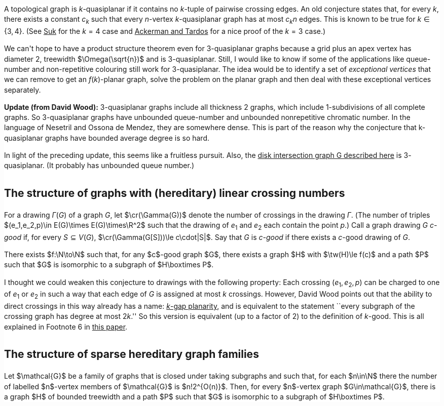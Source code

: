 A topological graph is $k$-quasiplanar if it contains no $k$-tuple of pairwise crossing edges.  An old conjecture states that, for every $k$, there exists a constant $c_k$ such that every $n$-vertex $k$-quasiplanar graph has at most $c_k n$ edges.   This is known to be true for $k\in\lbrace 3, 4\rbrace$.  (See [Suk](https://arxiv.org/pdf/1106.0958.pdf) for the $k=4$ case and [Ackerman and Tardos](https://www.sciencedirect.com/science/article/pii/S0097316506001397) for a nice proof of the $k=3$ case.)

We can't hope to have a product structure theorem even for $3$-quasiplanar graphs because a grid plus an apex vertex has diameter 2, treewidth $\Omega(\sqrt{n})$ and is 3-quasiplanar.  Still, I would like to know if some of the applications like queue-number and non-repetitive colouring still work for 3-quasiplanar.  The idea would be to identify a set of *exceptional vertices* that we can remove to get an $f(k)$-planar graph, solve the problem on the planar graph and then deal with these exceptional vertices separately.  

**Update (from David Wood):** 3-quasiplanar graphs include all thickness 2 graphs, which include 1-subdivisions of all complete graphs. So 3-quasiplanar graphs have unbounded queue-number and unbounded nonrepetitive chromatic number. In the language of Nesetril and Ossona de Mendez, they are somewhere dense. This is part of the reason why the conjecture that k-quasiplanar graphs have bounded average degree is so hard.

In light of the preceding update, this seems like a fruitless pursuit.  Also, the [disk intersection graph G described here](#the-structure-of-disk-graphs-of-bounded-ply) is $3$-quasiplanar. (It probably has unbounded queue number.)


## The structure of graphs with (hereditary) linear crossing numbers

$\DeclareMathOperator{\cr}{cr}$
For a drawing $\Gamma(G)$ of a graph $G$, let $\cr(\Gamma(G))$ denote the number of crossings in the drawing $\Gamma$.  (The number of triples $(e_1,e_2,p)\in E(G)\times E(G)\times\R^2$ such that the drawing of $e_1$ and $e_2$ each contain the point $p$.)  Call a graph drawing $G$ *$c$-good* if, for every $S\subseteq V(G)$, $\cr(\Gamma(G[S]))\le c\cdot|S|$.  Say that $G$ is *$c$-good* if there exists a $c$-good drawing of $G$.

<div class="conjecture">
  There exists $f:\N\to\N$ such that, for any $c$-good graph $G$, there exists a graph $H$ with $\tw(H)\le f(c)$ and a path $P$ such that $G$ is isomorphic to a subgraph of $H\boxtimes P$.
</div>

I thought we could weaken this conjecture to drawings with the following property: Each crossing $(e_1,e_2,p)$ can be charged to one of $e_1$ or $e_2$ in such a way that each edge of $G$ is assigned at most $k$ crossings.  However, David Wood points out that the ability to direct crossings in this way already has a name: [$k$-gap planarity](https://www.sciencedirect.com/science/article/abs/pii/S0304397518303670), and is equivalent to the statement ``every subgraph of the crossing graph has degree at most $2k$.'' So this version is equivalent (up to a factor of 2) to the definition of $k$-good.  This is all explained in Footnote 6 in [this paper](https://arxiv.org/pdf/2009.12989.pdf).

## The structure of sparse hereditary graph families



<div class="conjecture">
  Let $\mathcal{G}$ be a family of graphs that is closed under taking subgraphs and such that, for each $n\in\N$ there the number of labelled $n$-vertex members of $\mathcal{G}$ is $n!2^{O(n)}$.  Then, for every $n$-vertex graph $G\in\mathcal{G}$, there is a graph $H$ of bounded treewidth and a path $P$ such that $G$ is isomorphic to a subgraph of $H\boxtimes P$.
</div>
